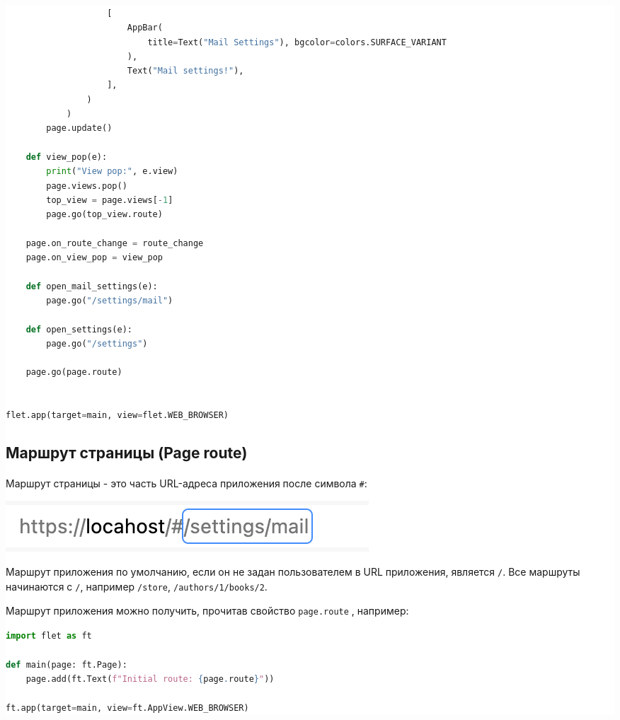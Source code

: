 ```python
                    [
                        AppBar(
                            title=Text("Mail Settings"), bgcolor=colors.SURFACE_VARIANT
                        ),
                        Text("Mail settings!"),
                    ],
                )
            )
        page.update()

    def view_pop(e):
        print("View pop:", e.view)
        page.views.pop()
        top_view = page.views[-1]
        page.go(top_view.route)

    page.on_route_change = route_change
    page.on_view_pop = view_pop

    def open_mail_settings(e):
        page.go("/settings/mail")

    def open_settings(e):
        page.go("/settings")

    page.go(page.route)


flet.app(target=main, view=flet.WEB_BROWSER)
```

##  Маршрут страницы (Page route)

Маршрут страницы - это часть URL-адреса приложения после символа `#`:

![](assets/page-address-route.png)

Маршрут приложения по умолчанию, если он не задан пользователем в URL приложения, является `/`. Все маршруты начинаются с `/`, например `/store`, `/authors/1/books/2`.

Маршрут приложения можно получить, прочитав свойство `page.route` , например:

```python
import flet as ft

def main(page: ft.Page):
    page.add(ft.Text(f"Initial route: {page.route}"))

ft.app(target=main, view=ft.AppView.WEB_BROWSER)
```
